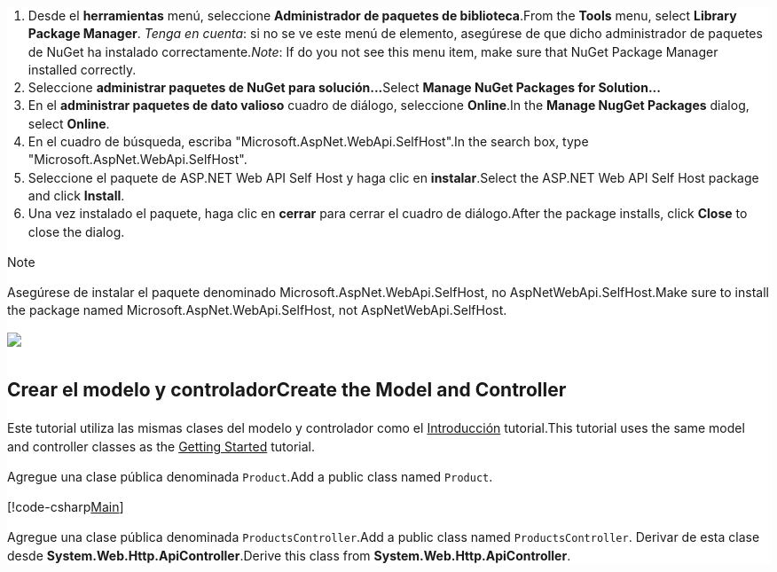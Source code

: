 1. <span data-ttu-id="e3427-142">Desde el **herramientas** menú, seleccione **Administrador de paquetes de biblioteca**.</span><span class="sxs-lookup"><span data-stu-id="e3427-142">From the **Tools** menu, select **Library Package Manager**.</span></span> <span data-ttu-id="e3427-143">*Tenga en cuenta*: si no se ve este menú de elemento, asegúrese de que dicho administrador de paquetes de NuGet ha instalado correctamente.</span><span class="sxs-lookup"><span data-stu-id="e3427-143">*Note*: If do you not see this menu item, make sure that NuGet Package Manager installed correctly.</span></span>
2. <span data-ttu-id="e3427-144">Seleccione **administrar paquetes de NuGet para solución...**</span><span class="sxs-lookup"><span data-stu-id="e3427-144">Select **Manage NuGet Packages for Solution...**</span></span>
3. <span data-ttu-id="e3427-145">En el **administrar paquetes de dato valioso** cuadro de diálogo, seleccione **Online**.</span><span class="sxs-lookup"><span data-stu-id="e3427-145">In the **Manage NugGet Packages** dialog, select **Online**.</span></span>
4. <span data-ttu-id="e3427-146">En el cuadro de búsqueda, escriba &quot;Microsoft.AspNet.WebApi.SelfHost&quot;.</span><span class="sxs-lookup"><span data-stu-id="e3427-146">In the search box, type &quot;Microsoft.AspNet.WebApi.SelfHost&quot;.</span></span>
5. <span data-ttu-id="e3427-147">Seleccione el paquete de ASP.NET Web API Self Host y haga clic en **instalar**.</span><span class="sxs-lookup"><span data-stu-id="e3427-147">Select the ASP.NET Web API Self Host package and click **Install**.</span></span>
6. <span data-ttu-id="e3427-148">Una vez instalado el paquete, haga clic en **cerrar** para cerrar el cuadro de diálogo.</span><span class="sxs-lookup"><span data-stu-id="e3427-148">After the package installs, click **Close** to close the dialog.</span></span>

> [!NOTE]
> <span data-ttu-id="e3427-149">Asegúrese de instalar el paquete denominado Microsoft.AspNet.WebApi.SelfHost, no AspNetWebApi.SelfHost.</span><span class="sxs-lookup"><span data-stu-id="e3427-149">Make sure to install the package named Microsoft.AspNet.WebApi.SelfHost, not AspNetWebApi.SelfHost.</span></span>


![](self-host-a-web-api/_static/image4.png)

## <a name="create-the-model-and-controller"></a><span data-ttu-id="e3427-150">Crear el modelo y controlador</span><span class="sxs-lookup"><span data-stu-id="e3427-150">Create the Model and Controller</span></span>

<span data-ttu-id="e3427-151">Este tutorial utiliza las mismas clases del modelo y controlador como el [Introducción](../getting-started-with-aspnet-web-api/tutorial-your-first-web-api.md) tutorial.</span><span class="sxs-lookup"><span data-stu-id="e3427-151">This tutorial uses the same model and controller classes as the [Getting Started](../getting-started-with-aspnet-web-api/tutorial-your-first-web-api.md) tutorial.</span></span>

<span data-ttu-id="e3427-152">Agregue una clase pública denominada `Product`.</span><span class="sxs-lookup"><span data-stu-id="e3427-152">Add a public class named `Product`.</span></span>

[!code-csharp[Main](self-host-a-web-api/samples/sample1.cs)]

<span data-ttu-id="e3427-153">Agregue una clase pública denominada `ProductsController`.</span><span class="sxs-lookup"><span data-stu-id="e3427-153">Add a public class named `ProductsController`.</span></span> <span data-ttu-id="e3427-154">Derivar de esta clase desde **System.Web.Http.ApiController**.</span><span class="sxs-lookup"><span data-stu-id="e3427-154">Derive this class from **System.Web.Http.ApiController**.</span></span>
